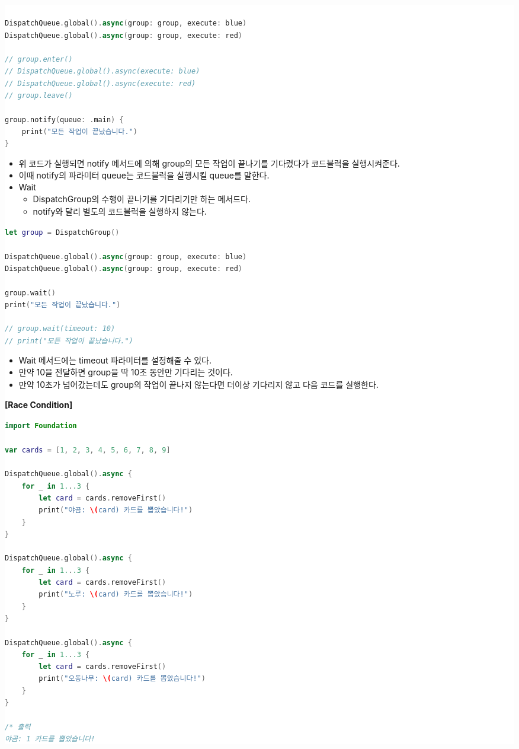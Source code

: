 ```swift

DispatchQueue.global().async(group: group, execute: blue)
DispatchQueue.global().async(group: group, execute: red)

// group.enter()
// DispatchQueue.global().async(execute: blue)
// DispatchQueue.global().async(execute: red)
// group.leave()

group.notify(queue: .main) {
    print("모든 작업이 끝났습니다.")
}
```
* 위 코드가 실행되면 notify 메서드에 의해 group의 모든 작업이 끝나기를 기다렸다가 코드블럭을 실행시켜준다.
* 이때 notify의 파라미터 queue는 코드블럭을 실행시킬 queue를 말한다.
* Wait
    * DispatchGroup의 수행이 끝나기를 기다리기만 하는 메서드다.
    * notify와 달리 별도의 코드블럭을 실행하지 않는다.
```swift
let group = DispatchGroup()

DispatchQueue.global().async(group: group, execute: blue)
DispatchQueue.global().async(group: group, execute: red)

group.wait()
print("모든 작업이 끝났습니다.")

// group.wait(timeout: 10)
// print("모든 작업이 끝났습니다.")
```
* Wait 메서드에는 timeout 파라미터를 설정해줄 수 있다. 
* 만약 10을 전달하면 group을 딱 10초 동안만 기다리는 것이다.
* 만약 10초가 넘어갔는데도 group의 작업이 끝나지 않는다면 더이상 기다리지 않고 다음 코드를 실행한다.


**[Race Condition]**

```swift
import Foundation

var cards = [1, 2, 3, 4, 5, 6, 7, 8, 9]

DispatchQueue.global().async {
    for _ in 1...3 {
        let card = cards.removeFirst()
        print("야곰: \(card) 카드를 뽑았습니다!")
    }
}

DispatchQueue.global().async {
    for _ in 1...3 {
        let card = cards.removeFirst()
        print("노루: \(card) 카드를 뽑았습니다!")
    }
}

DispatchQueue.global().async {
    for _ in 1...3 {
        let card = cards.removeFirst()
        print("오동나무: \(card) 카드를 뽑았습니다!")
    }
}

/* 출력
야곰: 1 카드를 뽑았습니다!
```
